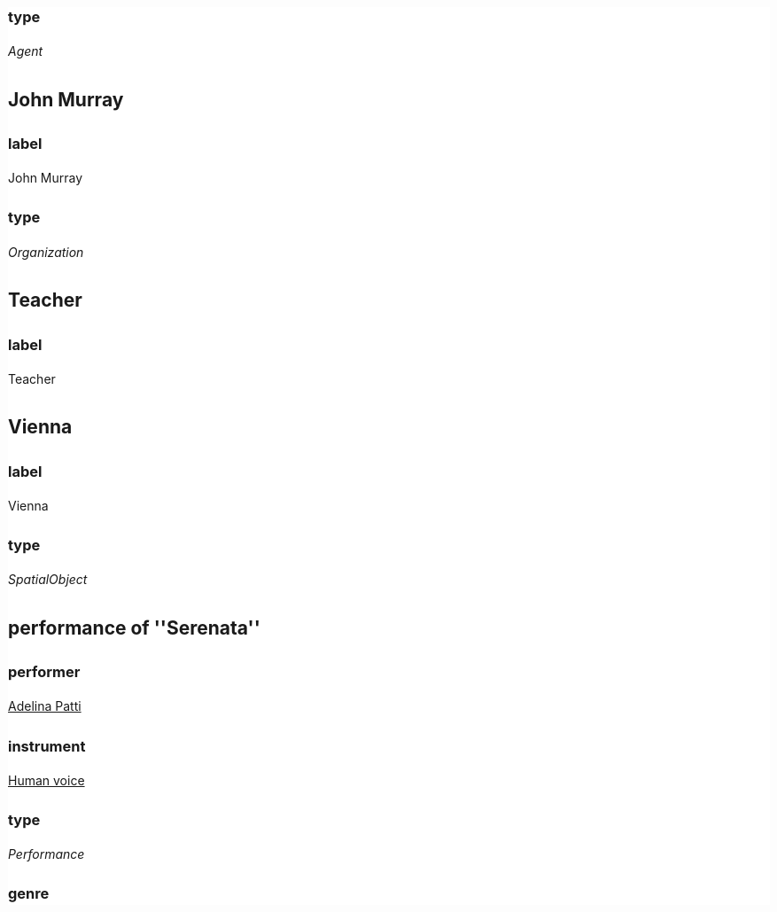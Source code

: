 ### type


*Agent*

## John Murray

### label


John Murray

### type


*Organization*

## Teacher

### label


Teacher

## Vienna

### label


Vienna

### type


*SpatialObject*

## performance of ''Serenata''

### performer


[Adelina Patti](#Adelina-Patti)

### instrument


[Human voice](#Human-voice)

### type


*Performance*

### genre
